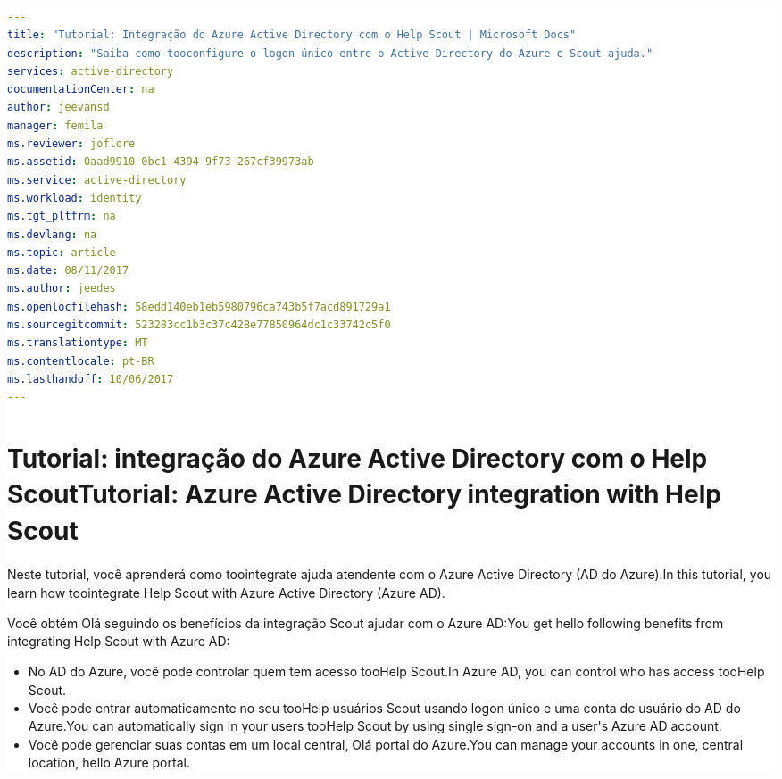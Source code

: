 ```yaml
---
title: "Tutorial: Integração do Azure Active Directory com o Help Scout | Microsoft Docs"
description: "Saiba como tooconfigure o logon único entre o Active Directory do Azure e Scout ajuda."
services: active-directory
documentationCenter: na
author: jeevansd
manager: femila
ms.reviewer: joflore
ms.assetid: 0aad9910-0bc1-4394-9f73-267cf39973ab
ms.service: active-directory
ms.workload: identity
ms.tgt_pltfrm: na
ms.devlang: na
ms.topic: article
ms.date: 08/11/2017
ms.author: jeedes
ms.openlocfilehash: 58edd140eb1eb5980796ca743b5f7acd891729a1
ms.sourcegitcommit: 523283cc1b3c37c428e77850964dc1c33742c5f0
ms.translationtype: MT
ms.contentlocale: pt-BR
ms.lasthandoff: 10/06/2017
---
```

# <a name="tutorial-azure-active-directory-integration-with-help-scout"></a><span data-ttu-id="c9e04-103">Tutorial: integração do Azure Active Directory com o Help Scout</span><span class="sxs-lookup"><span data-stu-id="c9e04-103">Tutorial: Azure Active Directory integration with Help Scout</span></span>

<span data-ttu-id="c9e04-104">Neste tutorial, você aprenderá como toointegrate ajuda atendente com o Azure Active Directory (AD do Azure).</span><span class="sxs-lookup"><span data-stu-id="c9e04-104">In this tutorial, you learn how toointegrate Help Scout with Azure Active Directory (Azure AD).</span></span>

<span data-ttu-id="c9e04-105">Você obtém Olá seguindo os benefícios da integração Scout ajudar com o Azure AD:</span><span class="sxs-lookup"><span data-stu-id="c9e04-105">You get hello following benefits from integrating Help Scout with Azure AD:</span></span>

- <span data-ttu-id="c9e04-106">No AD do Azure, você pode controlar quem tem acesso tooHelp Scout.</span><span class="sxs-lookup"><span data-stu-id="c9e04-106">In Azure AD, you can control who has access tooHelp Scout.</span></span>
- <span data-ttu-id="c9e04-107">Você pode entrar automaticamente no seu tooHelp usuários Scout usando logon único e uma conta de usuário do AD do Azure.</span><span class="sxs-lookup"><span data-stu-id="c9e04-107">You can automatically sign in your users tooHelp Scout by using single sign-on and a user's Azure AD account.</span></span>
- <span data-ttu-id="c9e04-108">Você pode gerenciar suas contas em um local central, Olá portal do Azure.</span><span class="sxs-lookup"><span data-stu-id="c9e04-108">You can manage your accounts in one, central location, hello Azure portal.</span></span>
